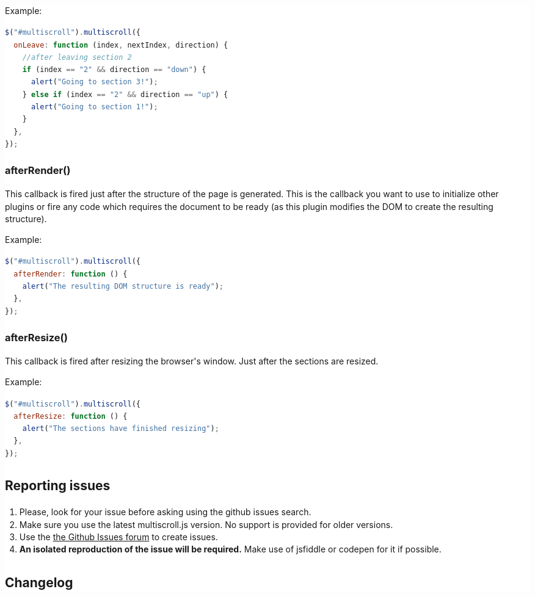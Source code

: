 Example:

```javascript
$("#multiscroll").multiscroll({
  onLeave: function (index, nextIndex, direction) {
    //after leaving section 2
    if (index == "2" && direction == "down") {
      alert("Going to section 3!");
    } else if (index == "2" && direction == "up") {
      alert("Going to section 1!");
    }
  },
});
```

### afterRender()

This callback is fired just after the structure of the page is generated. This is the callback you want to use to initialize other plugins or fire any code which requires the document to be ready (as this plugin modifies the DOM to create the resulting structure).

Example:

```javascript
$("#multiscroll").multiscroll({
  afterRender: function () {
    alert("The resulting DOM structure is ready");
  },
});
```

### afterResize()

This callback is fired after resizing the browser's window. Just after the sections are resized.

Example:

```javascript
$("#multiscroll").multiscroll({
  afterResize: function () {
    alert("The sections have finished resizing");
  },
});
```

## Reporting issues

1. Please, look for your issue before asking using the github issues search.
2. Make sure you use the latest multiscroll.js version. No support is provided for older versions.
3. Use the [the Github Issues forum](https://github.com/alvarotrigo/multiscroll.js/issues) to create issues.
4. **An isolated reproduction of the issue will be required.** Make use of jsfiddle or codepen for it if possible.

## Changelog
